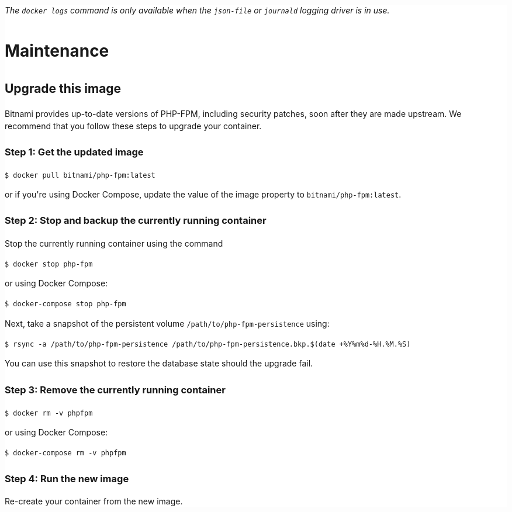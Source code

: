 *The `docker logs` command is only available when the `json-file` or `journald` logging driver is in use.*

# Maintenance

## Upgrade this image

Bitnami provides up-to-date versions of PHP-FPM, including security patches, soon after they are made upstream. We recommend that you follow these steps to upgrade your container.

### Step 1: Get the updated image

```console
$ docker pull bitnami/php-fpm:latest
```

or if you're using Docker Compose, update the value of the image property to
`bitnami/php-fpm:latest`.

### Step 2: Stop and backup the currently running container

Stop the currently running container using the command

```console
$ docker stop php-fpm
```

or using Docker Compose:

```console
$ docker-compose stop php-fpm
```

Next, take a snapshot of the persistent volume `/path/to/php-fpm-persistence` using:

```console
$ rsync -a /path/to/php-fpm-persistence /path/to/php-fpm-persistence.bkp.$(date +%Y%m%d-%H.%M.%S)
```

You can use this snapshot to restore the database state should the upgrade fail.

### Step 3: Remove the currently running container

```console
$ docker rm -v phpfpm
```

or using Docker Compose:

```console
$ docker-compose rm -v phpfpm
```

### Step 4: Run the new image

Re-create your container from the new image.
